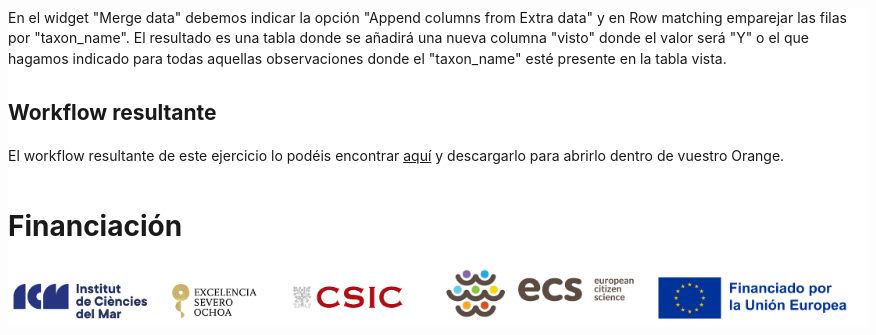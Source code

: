 En el widget "Merge data" debemos indicar la opción "Append columns from Extra data" y en Row matching emparejar las filas por "taxon_name". El resultado es una tabla donde se añadirá una nueva columna "visto" donde el valor será "Y" o el que hagamos indicado para todas aquellas observaciones donde el "taxon_name" esté presente en la tabla vista.


## Workflow resultante

El workflow resultante de este ejercicio lo podéis encontrar [aquí](workflows/datathon_feb25_biomarato_part2.ows) y descargarlo para abrirlo dentro de vuestro Orange.


# Financiación

<img src="../logos/ICM-SO-CSIC.png" alt="ecs_project" width="400"/>&nbsp;&nbsp;&nbsp;&nbsp;&nbsp;&nbsp;&nbsp;&nbsp;<img src="../logos/ecs_logo.png" alt="ecs_project" width="200"/>&nbsp;&nbsp;&nbsp;&nbsp;<img src="../logos/ES_FundedbytheEU_RGB_POS.png" alt="ecs_project" width="200"/>





